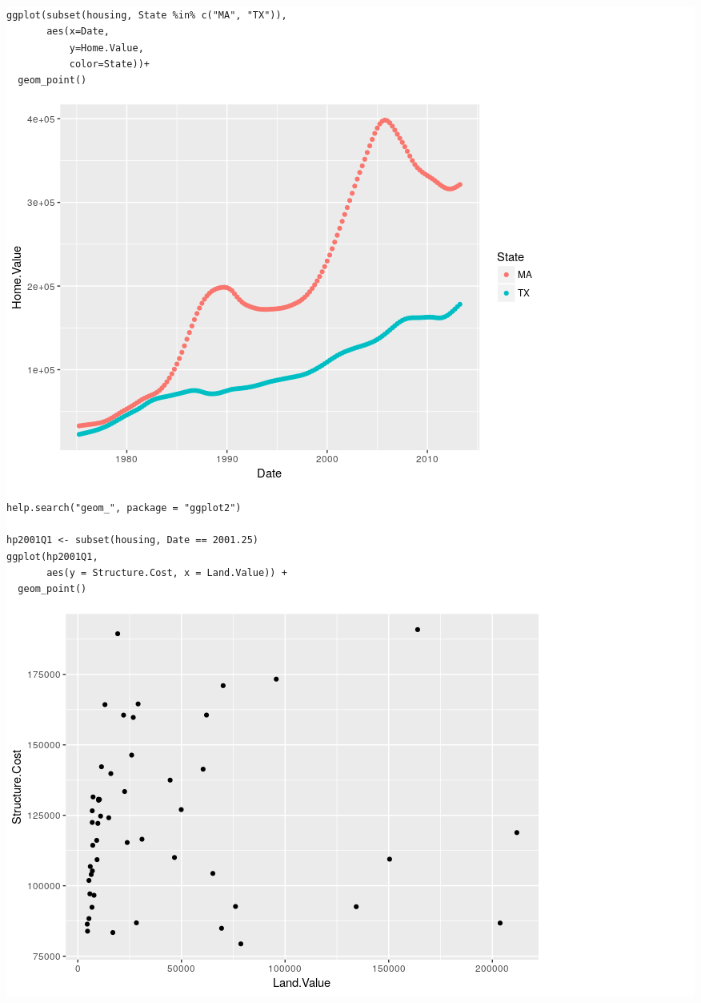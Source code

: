     ggplot(subset(housing, State %in% c("MA", "TX")),
           aes(x=Date,
               y=Home.Value,
               color=State))+
      geom_point()

![](exercise-8-hw_files/figure-markdown_strict/unnamed-chunk-5-1.png)

    help.search("geom_", package = "ggplot2")

    hp2001Q1 <- subset(housing, Date == 2001.25) 
    ggplot(hp2001Q1,
           aes(y = Structure.Cost, x = Land.Value)) +
      geom_point()

![](exercise-8-hw_files/figure-markdown_strict/unnamed-chunk-7-1.png)
